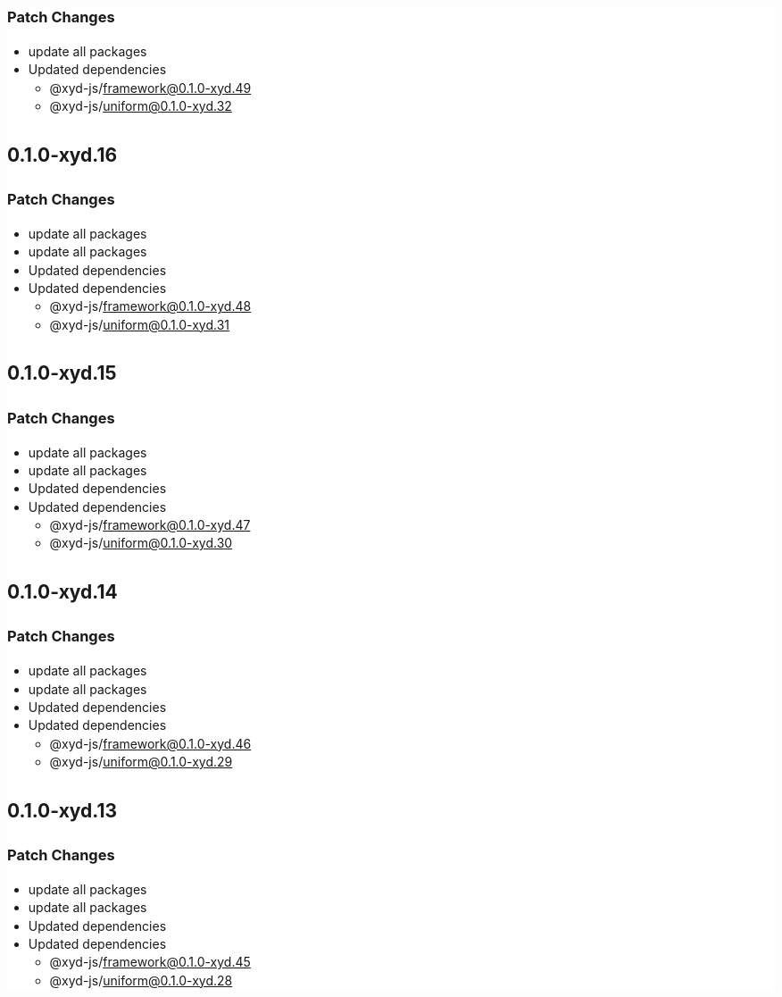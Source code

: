 ### Patch Changes

- update all packages
- Updated dependencies
  - @xyd-js/framework@0.1.0-xyd.49
  - @xyd-js/uniform@0.1.0-xyd.32

## 0.1.0-xyd.16

### Patch Changes

- update all packages
- update all packages
- Updated dependencies
- Updated dependencies
  - @xyd-js/framework@0.1.0-xyd.48
  - @xyd-js/uniform@0.1.0-xyd.31

## 0.1.0-xyd.15

### Patch Changes

- update all packages
- update all packages
- Updated dependencies
- Updated dependencies
  - @xyd-js/framework@0.1.0-xyd.47
  - @xyd-js/uniform@0.1.0-xyd.30

## 0.1.0-xyd.14

### Patch Changes

- update all packages
- update all packages
- Updated dependencies
- Updated dependencies
  - @xyd-js/framework@0.1.0-xyd.46
  - @xyd-js/uniform@0.1.0-xyd.29

## 0.1.0-xyd.13

### Patch Changes

- update all packages
- update all packages
- Updated dependencies
- Updated dependencies
  - @xyd-js/framework@0.1.0-xyd.45
  - @xyd-js/uniform@0.1.0-xyd.28
